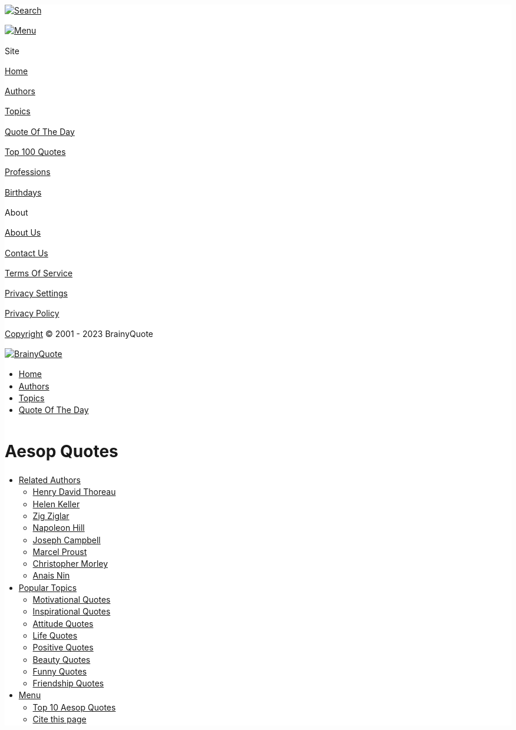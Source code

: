 [![Search](https://www.brainyquote.com/authors/aesop-quotes/st/img/5495825/fa/search.svg)](/search)

 

[![Menu](https://www.brainyquote.com/authors/aesop-quotes/st/img/5495825/fa/bars.svg)](#)

Site

[Home](/)

[Authors](/authors)

[Topics](/topics)

[Quote Of The Day](/quote_of_the_day)

[Top 100 Quotes](/top_100_quotes)

[Professions](/profession/)

[Birthdays](/birthdays/)

About

[About Us](/about/)

[Contact Us](/about/contact_us)

[Terms Of Service](/about/terms)

[Privacy Settings](#)

[Privacy Policy](/about/privacy)

[Copyright](/about/copyright) © 2001 - 2023 BrainyQuote

[![BrainyQuote](https://www.brainyquote.com/authors/aesop-quotes/st/img/5495825/brainyquote_sl@2x.png)](/)

 

- [Home](/)
- [Authors](/authors)
- [Topics](/topics)
- [Quote Of The Day](/quote_of_the_day)

# Aesop Quotes

- [Related Authors](#)
    - [Henry David Thoreau](/authors/henry-david-thoreau-quotes)
    - [Helen Keller](/authors/helen-keller-quotes)
    - [Zig Ziglar](/authors/zig-ziglar-quotes)
    - [Napoleon Hill](/authors/napoleon-hill-quotes)
    - [Joseph Campbell](/authors/joseph-campbell-quotes)
    - [Marcel Proust](/authors/marcel-proust-quotes)
    - [Christopher Morley](/authors/christopher-morley-quotes)
    - [Anais Nin](/authors/anais-nin-quotes)
- [Popular Topics](#)
    - [Motivational Quotes](/topics/motivational-quotes)
    - [Inspirational Quotes](/topics/inspirational-quotes)
    - [Attitude Quotes](/topics/attitude-quotes)
    - [Life Quotes](/topics/life-quotes)
    - [Positive Quotes](/topics/positive-quotes)
    - [Beauty Quotes](/topics/beauty-quotes)
    - [Funny Quotes](/topics/funny-quotes)
    - [Friendship Quotes](/topics/friendship-quotes)
- [Menu](#)
    - [Top 10 Aesop Quotes](/lists/authors/top-10-aesop-quotes)
    - [Cite this page](/citation/authors/aesop-quotes)
    